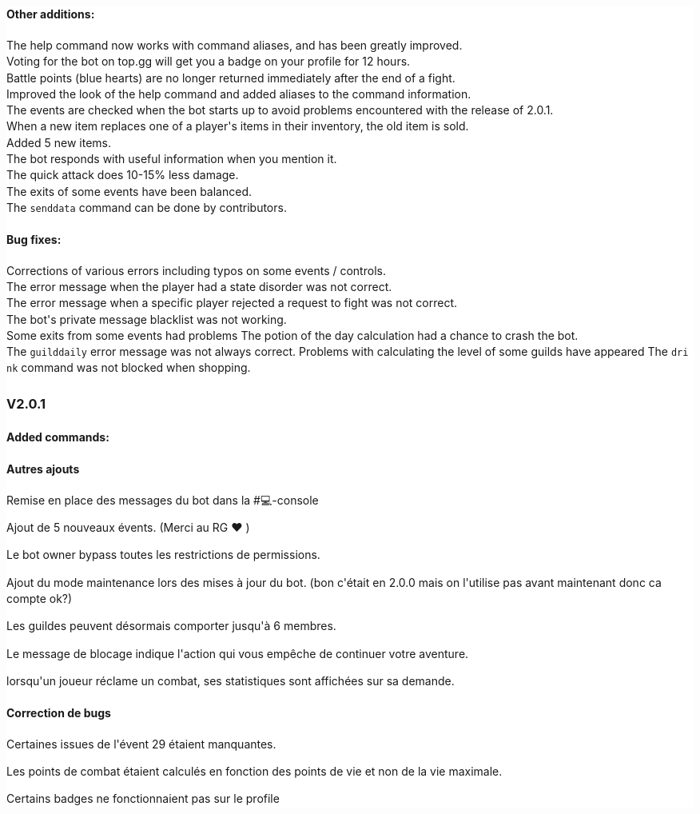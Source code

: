 ####  Other additions: 

The help command now works with command aliases, and has been greatly improved.  
Voting for the bot on top.gg will get you a badge on your profile for 12 hours.  
Battle points \(blue hearts\) are no longer returned immediately after the end of a fight.  
Improved the look of the help command and added aliases to the command information.  
The events are checked when the bot starts up to avoid problems encountered with the release of 2.0.1.  
When a new item replaces one of a player's items in their inventory, the old item is sold.  
Added 5 new items.  
The bot responds with useful information when you mention it.  
The quick attack does 10-15% less damage.  
The exits of some events have been balanced.  
The `senddata` command can be done by contributors.  


####  Bug fixes: 

 Corrections of various errors including typos on some events / controls.  
The error message when the player had a state disorder was not correct.  
The error message when a specific player rejected a request to fight was not correct.  
The bot's private message blacklist was not working.  
Some exits from some events had problems The potion of the day calculation had a chance to crash the bot.  
The `guilddaily` error message was not always correct. Problems with calculating the level of some guilds have appeared The `drink` command was not blocked when shopping.

### V2.0.1 

####   Added commands: 



####  Autres ajouts  

Remise en place des messages du bot dans la \#💻-console

Ajout de 5 nouveaux évents. \(Merci au RG :heart: \)

Le bot owner bypass toutes les restrictions de permissions.

Ajout du mode maintenance lors des mises à jour du bot. \(bon c'était en 2.0.0 mais on l'utilise pas avant maintenant donc ca compte ok?\)

Les guildes peuvent désormais comporter jusqu'à 6 membres.

Le message de blocage indique l'action qui vous empêche de continuer votre aventure.

lorsqu'un joueur réclame un combat, ses statistiques sont affichées sur sa demande.  


####  Correction de bugs  

Certaines issues de l'évent 29 étaient manquantes.

Les points de combat étaient calculés en fonction des points de vie et non de la vie maximale.

Certains badges ne fonctionnaient pas sur le profile

